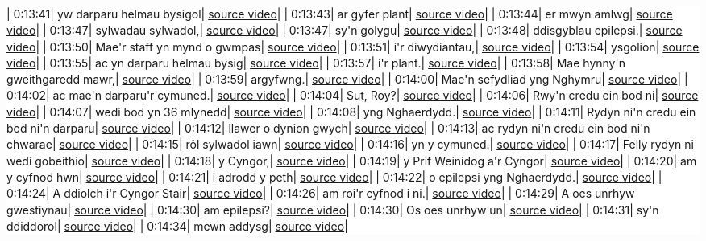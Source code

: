 | 0:13:41| yw darparu helmau bysigol| [source video](https://archive.org/details/citycouncil131112?start=821)|
| 0:13:43| ar gyfer plant| [source video](https://archive.org/details/citycouncil131112?start=823)|
| 0:13:44| er mwyn amlwg| [source video](https://archive.org/details/citycouncil131112?start=824)|
| 0:13:47| sylwadau sylwadol,| [source video](https://archive.org/details/citycouncil131112?start=827)|
| 0:13:47| sy'n golygu| [source video](https://archive.org/details/citycouncil131112?start=827)|
| 0:13:48| ddisgyblau epilepsi.| [source video](https://archive.org/details/citycouncil131112?start=828)|
| 0:13:50| Mae'r staff yn mynd o gwmpas| [source video](https://archive.org/details/citycouncil131112?start=830)|
| 0:13:51| i'r diwydiantau,| [source video](https://archive.org/details/citycouncil131112?start=831)|
| 0:13:54| ysgolion| [source video](https://archive.org/details/citycouncil131112?start=834)|
| 0:13:55| ac yn darparu helmau bysig| [source video](https://archive.org/details/citycouncil131112?start=835)|
| 0:13:57| i'r plant.| [source video](https://archive.org/details/citycouncil131112?start=837)|
| 0:13:58| Mae hynny'n gweithgaredd mawr,| [source video](https://archive.org/details/citycouncil131112?start=838)|
| 0:13:59| argyfwng.| [source video](https://archive.org/details/citycouncil131112?start=839)|
| 0:14:00| Mae'n sefydliad yng Nghymru| [source video](https://archive.org/details/citycouncil131112?start=840)|
| 0:14:02| ac mae'n darparu'r cymuned.| [source video](https://archive.org/details/citycouncil131112?start=842)|
| 0:14:04| Sut, Roy?| [source video](https://archive.org/details/citycouncil131112?start=844)|
| 0:14:06| Rwy'n credu ein bod ni| [source video](https://archive.org/details/citycouncil131112?start=846)|
| 0:14:07| wedi bod yn 36 mlynedd| [source video](https://archive.org/details/citycouncil131112?start=847)|
| 0:14:08| yng Nghaerdydd.| [source video](https://archive.org/details/citycouncil131112?start=848)|
| 0:14:11| Rydyn ni'n credu ein bod ni'n darparu| [source video](https://archive.org/details/citycouncil131112?start=851)|
| 0:14:12| llawer o dynion gwych| [source video](https://archive.org/details/citycouncil131112?start=852)|
| 0:14:13| ac rydyn ni'n credu ein bod ni'n chwarae| [source video](https://archive.org/details/citycouncil131112?start=853)|
| 0:14:15| rôl sylwadol iawn| [source video](https://archive.org/details/citycouncil131112?start=855)|
| 0:14:16| yn y cymuned.| [source video](https://archive.org/details/citycouncil131112?start=856)|
| 0:14:17| Felly rydyn ni wedi gobeithio| [source video](https://archive.org/details/citycouncil131112?start=857)|
| 0:14:18| y Cyngor,| [source video](https://archive.org/details/citycouncil131112?start=858)|
| 0:14:19| y Prif Weinidog a'r Cyngor| [source video](https://archive.org/details/citycouncil131112?start=859)|
| 0:14:20| am y cyfnod hwn| [source video](https://archive.org/details/citycouncil131112?start=860)|
| 0:14:21| i adrodd y peth| [source video](https://archive.org/details/citycouncil131112?start=861)|
| 0:14:22| o epilepsi yng Nghaerdydd.| [source video](https://archive.org/details/citycouncil131112?start=862)|
| 0:14:24| A ddiolch i'r Cyngor Stair| [source video](https://archive.org/details/citycouncil131112?start=864)|
| 0:14:26| am roi'r cyfnod i ni.| [source video](https://archive.org/details/citycouncil131112?start=866)|
| 0:14:29| A oes unrhyw gwestiynau| [source video](https://archive.org/details/citycouncil131112?start=869)|
| 0:14:30| am epilepsi?| [source video](https://archive.org/details/citycouncil131112?start=870)|
| 0:14:30| Os oes unrhyw un| [source video](https://archive.org/details/citycouncil131112?start=870)|
| 0:14:31| sy'n ddiddorol| [source video](https://archive.org/details/citycouncil131112?start=871)|
| 0:14:34| mewn addysg| [source video](https://archive.org/details/citycouncil131112?start=874)|